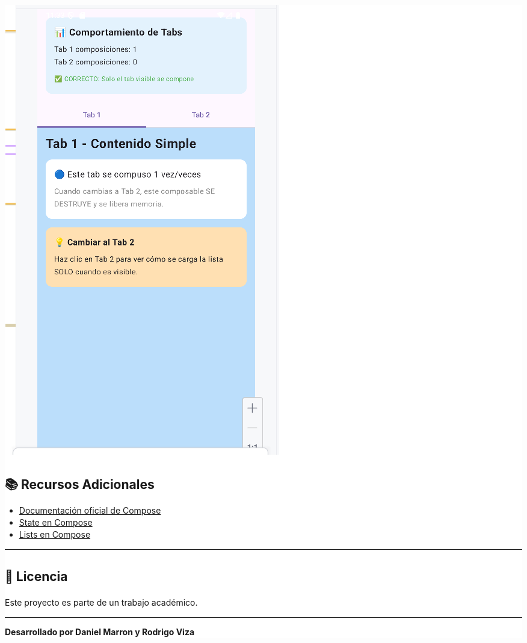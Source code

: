 ![alt text](image-1.png)



## 📚 Recursos Adicionales

- [Documentación oficial de Compose](https://developer.android.com/jetpack/compose)
- [State en Compose](https://developer.android.com/jetpack/compose/state)
- [Lists en Compose](https://developer.android.com/jetpack/compose/lists)

---

## 📝 Licencia

Este proyecto es parte de un trabajo académico.

---

**Desarrollado  por Daniel Marron y Rodrigo Viza**